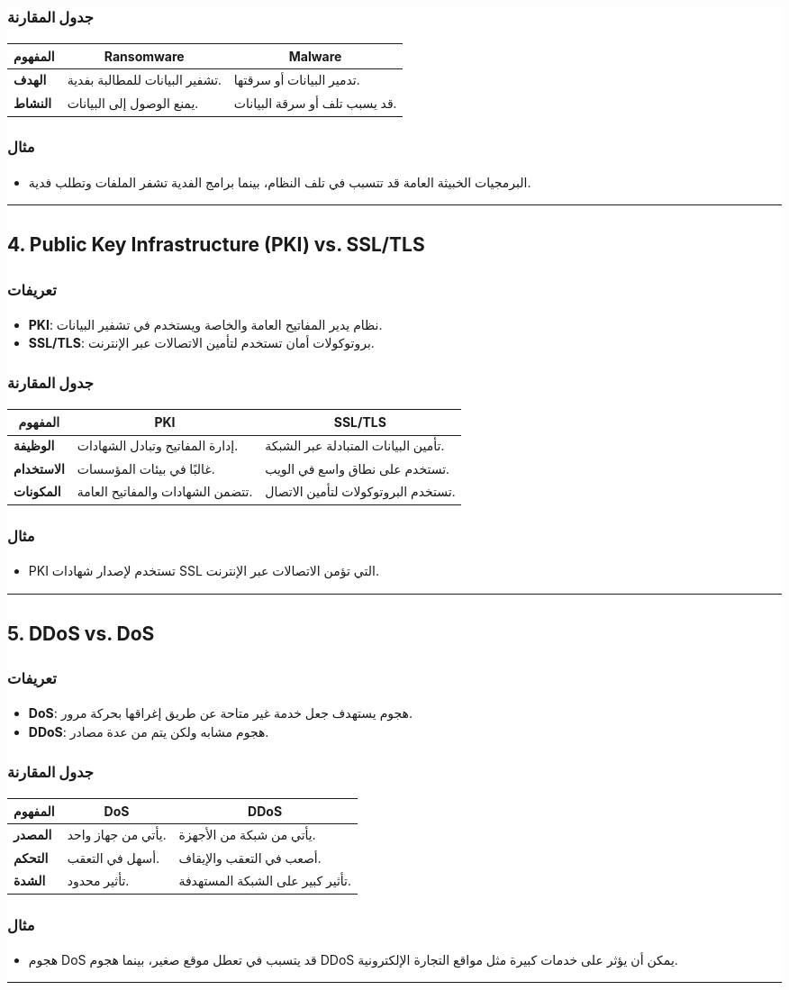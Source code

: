 ### جدول المقارنة
| **المفهوم**               | **Ransomware**                        | **Malware**                             |
|---------------------------|---------------------------------------|-----------------------------------------|
| **الهدف**                | تشفير البيانات للمطالبة بفدية.      | تدمير البيانات أو سرقتها.              |
| **النشاط**               | يمنع الوصول إلى البيانات.            | قد يسبب تلف أو سرقة البيانات.          |

### مثال
- البرمجيات الخبيثة العامة قد تتسبب في تلف النظام، بينما برامج الفدية تشفر الملفات وتطلب فدية.

---

## 4. Public Key Infrastructure (PKI) vs. SSL/TLS
### تعريفات
- **PKI**: نظام يدير المفاتيح العامة والخاصة ويستخدم في تشفير البيانات.
- **SSL/TLS**: بروتوكولات أمان تستخدم لتأمين الاتصالات عبر الإنترنت.

### جدول المقارنة
| **المفهوم**                  | **PKI**                               | **SSL/TLS**                             |
|------------------------------|---------------------------------------|-----------------------------------------|
| **الوظيفة**                  | إدارة المفاتيح وتبادل الشهادات.     | تأمين البيانات المتبادلة عبر الشبكة.   |
| **الاستخدام**               | غالبًا في بيئات المؤسسات.           | تستخدم على نطاق واسع في الويب.         |
| **المكونات**                | تتضمن الشهادات والمفاتيح العامة.    | تستخدم البروتوكولات لتأمين الاتصال.   |

### مثال
- PKI تستخدم لإصدار شهادات SSL التي تؤمن الاتصالات عبر الإنترنت.

---

## 5. DDoS vs. DoS
### تعريفات
- **DoS**: هجوم يستهدف جعل خدمة غير متاحة عن طريق إغراقها بحركة مرور.
- **DDoS**: هجوم مشابه ولكن يتم من عدة مصادر.

### جدول المقارنة
| **المفهوم**               | **DoS**                               | **DDoS**                               |
|---------------------------|---------------------------------------|----------------------------------------|
| **المصدر**               | يأتي من جهاز واحد.                    | يأتي من شبكة من الأجهزة.              |
| **التحكم**               | أسهل في التعقب.                      | أصعب في التعقب والإيقاف.              |
| **الشدة**                | تأثير محدود.                         | تأثير كبير على الشبكة المستهدفة.     |

### مثال
- هجوم DoS قد يتسبب في تعطل موقع صغير، بينما هجوم DDoS يمكن أن يؤثر على خدمات كبيرة مثل مواقع التجارة الإلكترونية.

---